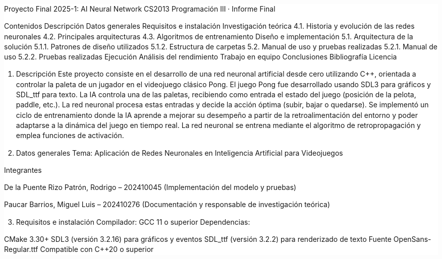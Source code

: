 Proyecto Final 2025-1: AI Neural Network
CS2013 Programación III · Informe Final

Contenidos
Descripción
Datos generales
Requisitos e instalación
Investigación teórica
	4.1. Historia y evolución de las redes neuronales
	4.2. Principales arquitecturas
	4.3. Algoritmos de entrenamiento
Diseño e implementación
	5.1. Arquitectura de la solución
	      5.1.1. Patrones de diseño utilizados
	      5.1.2. Estructura de carpetas
	5.2. Manual de uso y pruebas realizadas
	      5.2.1. Manual de uso
	      5.2.2. Pruebas realizadas
Ejecución
Análisis del rendimiento
Trabajo en equipo
Conclusiones
Bibliografía
Licencia


1. Descripción
Este proyecto consiste en el desarrollo de una red neuronal artificial desde cero utilizando C++, orientada a controlar la paleta de un jugador en el videojuego clásico Pong.
El juego Pong fue desarrollado usando SDL3 para gráficos y SDL_ttf para texto.
La IA controla una de las paletas, recibiendo como entrada el estado del juego (posición de la pelota, paddle, etc.).
La red neuronal procesa estas entradas y decide la acción óptima (subir, bajar o quedarse).
Se implementó un ciclo de entrenamiento donde la IA aprende a mejorar su desempeño a partir de la retroalimentación del entorno y poder adaptarse a la dinámica del juego en tiempo real. La red neuronal se entrena mediante el algoritmo de retropropagación y emplea funciones de activación.

2. Datos generales
Tema: Aplicación de Redes Neuronales en Inteligencia Artificial para Videojuegos

Integrantes


De la Puente Rizo Patrón, Rodrigo  – 202410045 (Implementación del modelo y pruebas)

Paucar Barrios, Miguel Luis – 202410276 (Documentación y responsable de investigación teórica)

3. Requisitos e instalación
Compilador: GCC 11 o superior
Dependencias:

CMake 3.30+
SDL3 (versión 3.2.16) para gráficos y eventos
SDL_ttf (versión 3.2.2) para renderizado de texto
Fuente OpenSans-Regular.ttf
Compatible con C++20 o superior
